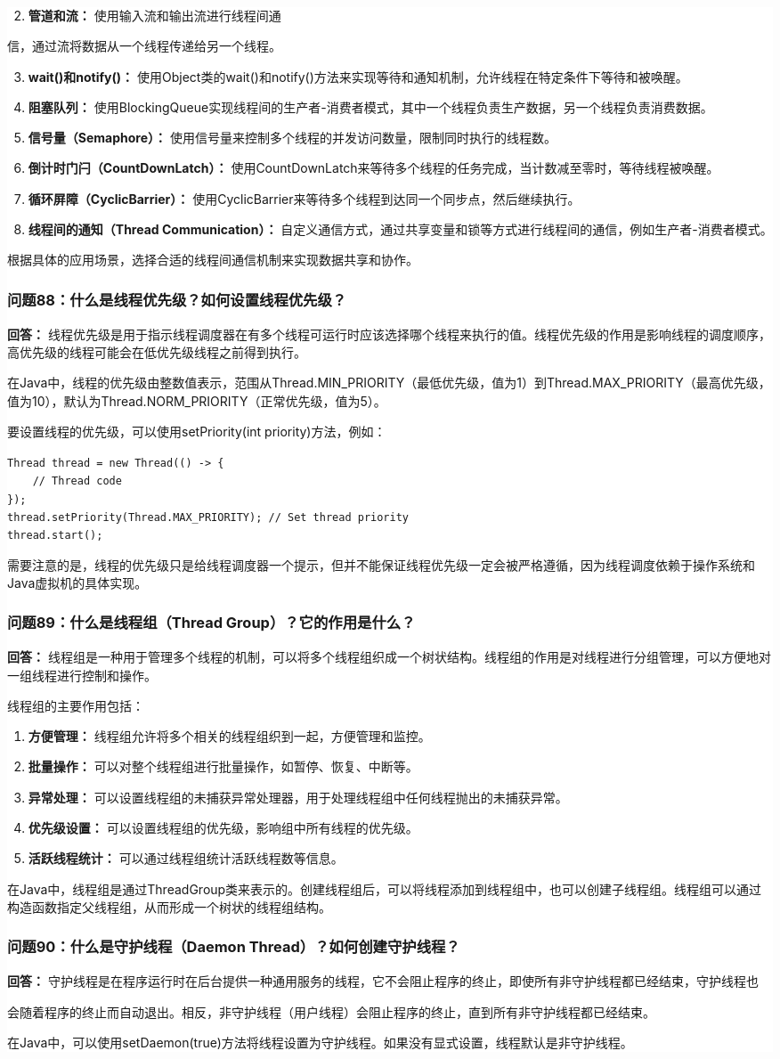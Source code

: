 2. **管道和流：** 使用输入流和输出流进行线程间通

信，通过流将数据从一个线程传递给另一个线程。

3. **wait()和notify()：** 使用Object类的wait()和notify()方法来实现等待和通知机制，允许线程在特定条件下等待和被唤醒。

4. **阻塞队列：** 使用BlockingQueue实现线程间的生产者-消费者模式，其中一个线程负责生产数据，另一个线程负责消费数据。

5. **信号量（Semaphore）：** 使用信号量来控制多个线程的并发访问数量，限制同时执行的线程数。

6. **倒计时门闩（CountDownLatch）：** 使用CountDownLatch来等待多个线程的任务完成，当计数减至零时，等待线程被唤醒。

7. **循环屏障（CyclicBarrier）：** 使用CyclicBarrier来等待多个线程到达同一个同步点，然后继续执行。

8. **线程间的通知（Thread Communication）：** 自定义通信方式，通过共享变量和锁等方式进行线程间的通信，例如生产者-消费者模式。

根据具体的应用场景，选择合适的线程间通信机制来实现数据共享和协作。

### 问题88：什么是线程优先级？如何设置线程优先级？

**回答：** 线程优先级是用于指示线程调度器在有多个线程可运行时应该选择哪个线程来执行的值。线程优先级的作用是影响线程的调度顺序，高优先级的线程可能会在低优先级线程之前得到执行。

在Java中，线程的优先级由整数值表示，范围从Thread.MIN_PRIORITY（最低优先级，值为1）到Thread.MAX_PRIORITY（最高优先级，值为10），默认为Thread.NORM_PRIORITY（正常优先级，值为5）。

要设置线程的优先级，可以使用setPriority(int priority)方法，例如：
```
Thread thread = new Thread(() -> {
    // Thread code
});
thread.setPriority(Thread.MAX_PRIORITY); // Set thread priority
thread.start();
```

需要注意的是，线程的优先级只是给线程调度器一个提示，但并不能保证线程优先级一定会被严格遵循，因为线程调度依赖于操作系统和Java虚拟机的具体实现。

### 问题89：什么是线程组（Thread Group）？它的作用是什么？

**回答：** 线程组是一种用于管理多个线程的机制，可以将多个线程组织成一个树状结构。线程组的作用是对线程进行分组管理，可以方便地对一组线程进行控制和操作。

线程组的主要作用包括：

1. **方便管理：** 线程组允许将多个相关的线程组织到一起，方便管理和监控。

2. **批量操作：** 可以对整个线程组进行批量操作，如暂停、恢复、中断等。

3. **异常处理：** 可以设置线程组的未捕获异常处理器，用于处理线程组中任何线程抛出的未捕获异常。

4. **优先级设置：** 可以设置线程组的优先级，影响组中所有线程的优先级。

5. **活跃线程统计：** 可以通过线程组统计活跃线程数等信息。

在Java中，线程组是通过ThreadGroup类来表示的。创建线程组后，可以将线程添加到线程组中，也可以创建子线程组。线程组可以通过构造函数指定父线程组，从而形成一个树状的线程组结构。

### 问题90：什么是守护线程（Daemon Thread）？如何创建守护线程？

**回答：** 守护线程是在程序运行时在后台提供一种通用服务的线程，它不会阻止程序的终止，即使所有非守护线程都已经结束，守护线程也

会随着程序的终止而自动退出。相反，非守护线程（用户线程）会阻止程序的终止，直到所有非守护线程都已经结束。

在Java中，可以使用setDaemon(true)方法将线程设置为守护线程。如果没有显式设置，线程默认是非守护线程。
